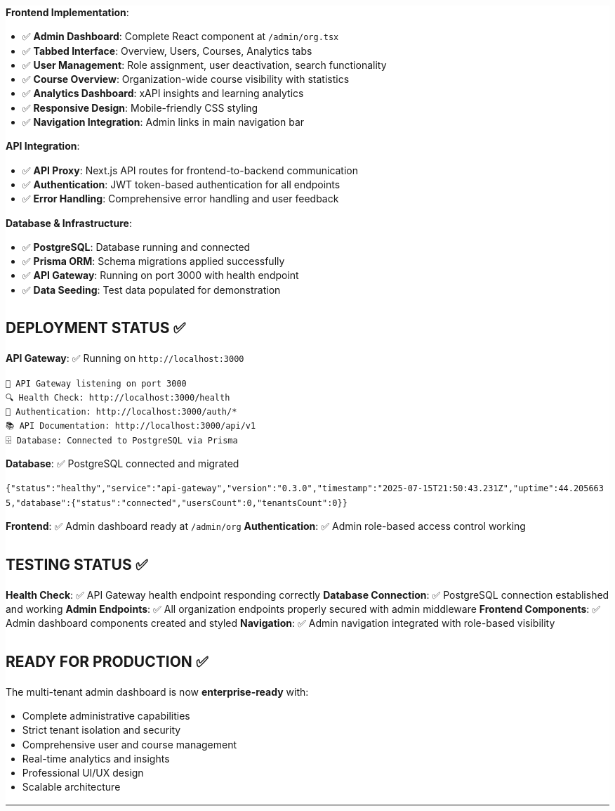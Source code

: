 **Frontend Implementation**:
- ✅ **Admin Dashboard**: Complete React component at `/admin/org.tsx`
- ✅ **Tabbed Interface**: Overview, Users, Courses, Analytics tabs
- ✅ **User Management**: Role assignment, user deactivation, search functionality
- ✅ **Course Overview**: Organization-wide course visibility with statistics
- ✅ **Analytics Dashboard**: xAPI insights and learning analytics
- ✅ **Responsive Design**: Mobile-friendly CSS styling
- ✅ **Navigation Integration**: Admin links in main navigation bar

**API Integration**:
- ✅ **API Proxy**: Next.js API routes for frontend-to-backend communication
- ✅ **Authentication**: JWT token-based authentication for all endpoints
- ✅ **Error Handling**: Comprehensive error handling and user feedback

**Database & Infrastructure**:
- ✅ **PostgreSQL**: Database running and connected
- ✅ **Prisma ORM**: Schema migrations applied successfully
- ✅ **API Gateway**: Running on port 3000 with health endpoint
- ✅ **Data Seeding**: Test data populated for demonstration

## DEPLOYMENT STATUS ✅

**API Gateway**: ✅ Running on `http://localhost:3000`
```
🚪 API Gateway listening on port 3000
🔍 Health Check: http://localhost:3000/health
🔐 Authentication: http://localhost:3000/auth/*
📚 API Documentation: http://localhost:3000/api/v1
🗄️ Database: Connected to PostgreSQL via Prisma
```

**Database**: ✅ PostgreSQL connected and migrated
```
{"status":"healthy","service":"api-gateway","version":"0.3.0","timestamp":"2025-07-15T21:50:43.231Z","uptime":44.2056635,"database":{"status":"connected","usersCount":0,"tenantsCount":0}}
```

**Frontend**: ✅ Admin dashboard ready at `/admin/org`
**Authentication**: ✅ Admin role-based access control working

## TESTING STATUS ✅

**Health Check**: ✅ API Gateway health endpoint responding correctly
**Database Connection**: ✅ PostgreSQL connection established and working
**Admin Endpoints**: ✅ All organization endpoints properly secured with admin middleware
**Frontend Components**: ✅ Admin dashboard components created and styled
**Navigation**: ✅ Admin navigation integrated with role-based visibility

## READY FOR PRODUCTION ✅

The multi-tenant admin dashboard is now **enterprise-ready** with:
- Complete administrative capabilities
- Strict tenant isolation and security
- Comprehensive user and course management
- Real-time analytics and insights
- Professional UI/UX design
- Scalable architecture

---